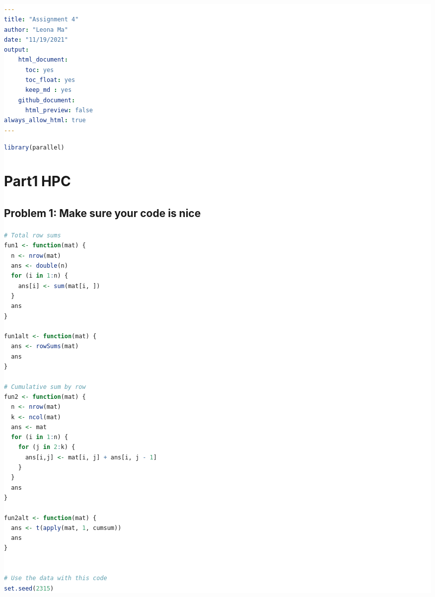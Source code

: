 ```yaml
---
title: "Assignment 4"
author: "Leona Ma"
date: "11/19/2021"
output: 
    html_document:
      toc: yes 
      toc_float: yes
      keep_md : yes 
    github_document:
      html_preview: false
always_allow_html: true
---
```





```r
library(parallel)
```

# Part1 HPC

## Problem 1: Make sure your code is nice


```r
# Total row sums
fun1 <- function(mat) {
  n <- nrow(mat)
  ans <- double(n) 
  for (i in 1:n) {
    ans[i] <- sum(mat[i, ])
  }
  ans
}

fun1alt <- function(mat) {
  ans <- rowSums(mat)
  ans
}

# Cumulative sum by row
fun2 <- function(mat) {
  n <- nrow(mat)
  k <- ncol(mat)
  ans <- mat
  for (i in 1:n) {
    for (j in 2:k) {
      ans[i,j] <- mat[i, j] + ans[i, j - 1]
    }
  }
  ans
}

fun2alt <- function(mat) {
  ans <- t(apply(mat, 1, cumsum))
  ans
}


# Use the data with this code
set.seed(2315)
```
